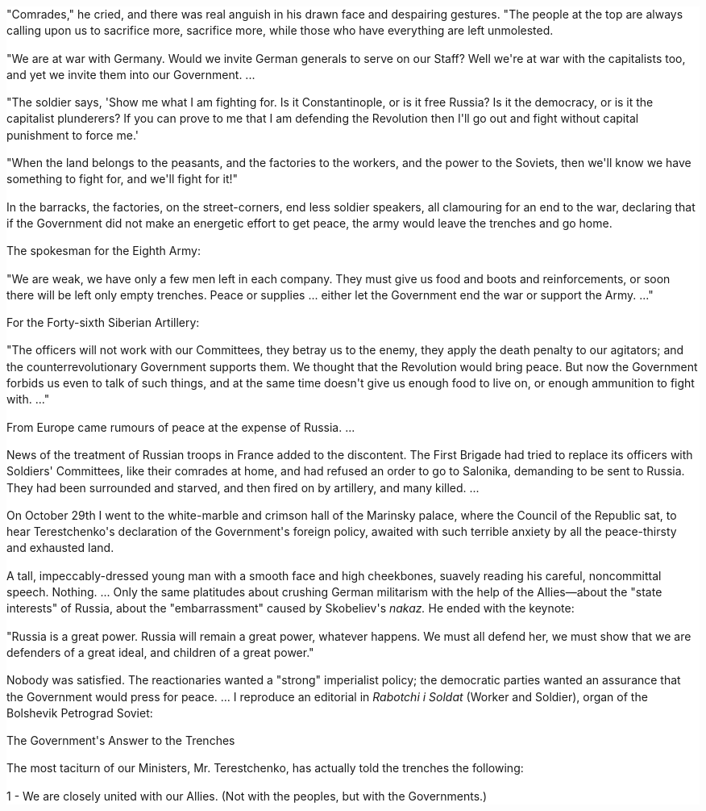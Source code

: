 "Comrades," he cried, and there was real anguish in his drawn face and despairing gestures. "The people at the top are always calling upon us to sacrifice more, sacrifice more, while those who have everything are left unmolested.

"We are at war with Germany. Would we invite German generals to serve on our Staff? Well we're at war with the capitalists too, and yet we invite them into our Government. ...

"The soldier says, 'Show me what I am fighting for. Is it Constantinople, or is it free Russia? Is it the democracy, or is it the capitalist plunderers? If you can prove to me that I am defending the Revolution then I'll go out and fight without capital punishment to force me.'

"When the land belongs to the peasants, and the factories to the workers, and the power to the Soviets, then we'll know we have something to fight for, and we'll fight for it!"

In the barracks, the factories, on the street-corners, end less soldier speakers, all clamouring for an end to the war, declaring that if the Government did not make an energetic effort to get peace, the army would leave the trenches and go home.

The spokesman for the Eighth Army:

"We are weak, we have only a few men left in each company. They must give us food and boots and reinforcements, or soon there will be left only empty trenches. Peace or supplies ... either let the Government end the war or support the Army. ..."

For the Forty-sixth Siberian Artillery:

"The officers will not work with our Committees, they betray us to the enemy, they apply the death penalty to our agitators; and the counterrevolutionary Government supports them. We thought that the Revolution would bring peace. But now the Government forbids us even to talk of such things, and at the same time doesn't give us enough food to live on, or enough ammunition to fight with. ..."

From Europe came rumours of peace at the expense of Russia. ... 

News of the treatment of Russian troops in France added to the discontent. The First Brigade had tried to replace its officers with Soldiers' Committees, like their comrades at home, and had refused an order to go to Salonika, demanding to be sent to Russia. They had been surrounded and starved, and then fired on by artillery, and many killed. ... 

On October 29th I went to the white-marble and crimson hall of the Marinsky palace, where the Council of the Republic sat, to hear Terestchenko's declaration of the Government's foreign policy, awaited with such terrible anxiety by all the peace-thirsty and exhausted land.

A tall, impeccably-dressed young man with a smooth face and high cheekbones, suavely reading his careful, noncommittal speech. Nothing. ... Only the same platitudes about crushing German militarism with the help of the Allies﻿—about the "state interests" of Russia, about the "embarrassment" caused by Skobeliev's _nakaz._ He ended with the keynote:

"Russia is a great power. Russia will remain a great power, whatever happens. We must all defend her, we must show that we are defenders of a great ideal, and children of a great power."

Nobody was satisfied. The reactionaries wanted a "strong" imperialist policy; the democratic parties wanted an assurance that the Government would press for peace. ... I reproduce an editorial in _Rabotchi i Soldat_ (Worker and Soldier), organ of the Bolshevik Petrograd Soviet:

The Government's Answer to the Trenches

The most taciturn of our Ministers, Mr. Terestchenko, has actually told the trenches the following:

1 - We are closely united with our Allies. (Not with the peoples, but with the Governments.)
